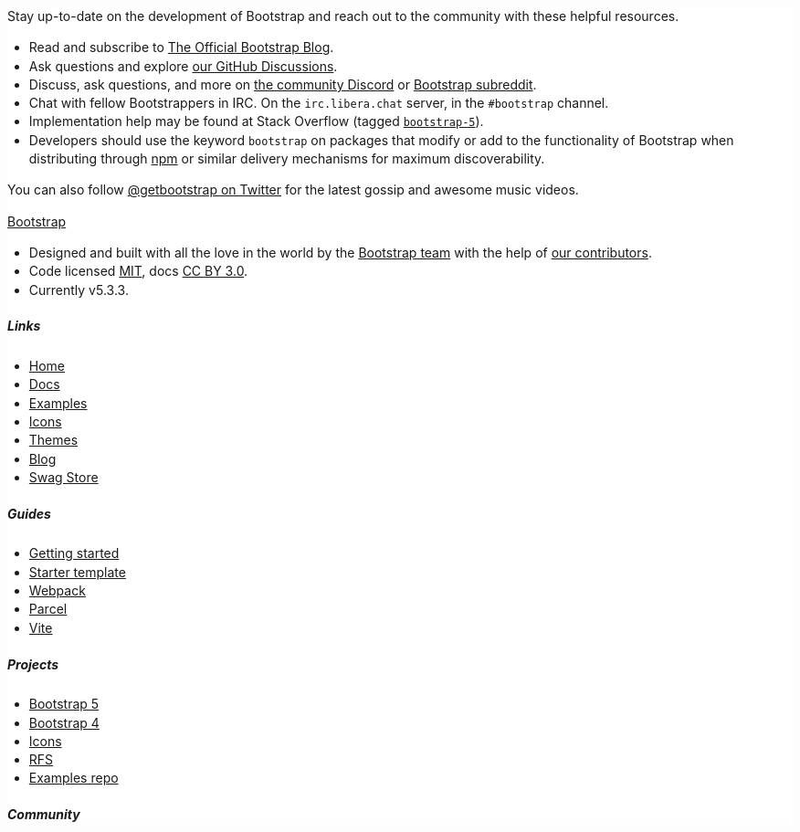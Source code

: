 Stay up-to-date on the development of Bootstrap and reach out to the community with these helpful resources.

- Read and subscribe to [The Official Bootstrap Blog](https://blog.getbootstrap.com/).
- Ask questions and explore [our GitHub Discussions](https://github.com/twbs/bootstrap/discussions).
- Discuss, ask questions, and more on [the community Discord](https://discord.gg/bZUvakRU3M) or [Bootstrap subreddit](https://reddit.com/r/bootstrap).
- Chat with fellow Bootstrappers in IRC. On the `irc.libera.chat` server, in the `#bootstrap` channel.
- Implementation help may be found at Stack Overflow (tagged [`bootstrap-5`](https://stackoverflow.com/questions/tagged/bootstrap-5)).
- Developers should use the keyword `bootstrap` on packages that modify or add to the functionality of Bootstrap when distributing through [npm](https://www.npmjs.com/search?q=keywords:bootstrap) or similar delivery mechanisms for maximum discoverability.

You can also follow [@getbootstrap on Twitter](https://twitter.com/getbootstrap) for the latest gossip and awesome music videos.

[ Bootstrap](/)

- Designed and built with all the love in the world by the [Bootstrap team](/docs/5.3/about/team/) with the help of [our contributors](https://github.com/twbs/bootstrap/graphs/contributors).
- Code licensed [MIT](https://github.com/twbs/bootstrap/blob/main/LICENSE), docs [CC BY 3.0](https://creativecommons.org/licenses/by/3.0/).
- Currently v5.3.3.

##### Links

- [Home](/)
- [Docs](/docs/5.3/)
- [Examples](/docs/5.3/examples/)
- [Icons](https://icons.getbootstrap.com/)
- [Themes](https://themes.getbootstrap.com/)
- [Blog](https://blog.getbootstrap.com/)
- [Swag Store](https://cottonbureau.com/people/bootstrap)

##### Guides

- [Getting started](/docs/5.3/getting-started/)
- [Starter template](/docs/5.3/examples/starter-template/)
- [Webpack](/docs/5.3/getting-started/webpack/)
- [Parcel](/docs/5.3/getting-started/parcel/)
- [Vite](/docs/5.3/getting-started/vite/)

##### Projects

- [Bootstrap 5](https://github.com/twbs/bootstrap)
- [Bootstrap 4](https://github.com/twbs/bootstrap/tree/v4-dev)
- [Icons](https://github.com/twbs/icons)
- [RFS](https://github.com/twbs/rfs)
- [Examples repo](https://github.com/twbs/examples/)

##### Community
